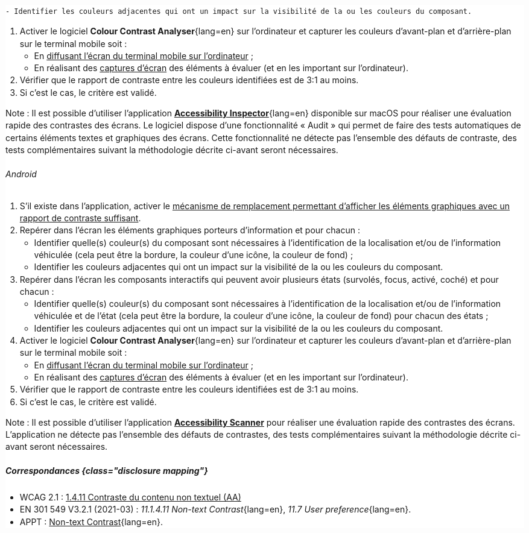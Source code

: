 	- Identifier les couleurs adjacentes qui ont un impact sur la visibilité de la ou les couleurs du composant.
1. Activer le logiciel **Colour Contrast Analyser**{lang=en} sur l’ordinateur et capturer les couleurs d’avant-plan et d’arrière-plan sur le terminal mobile soit&nbsp;:  
	- En [diffusant l’écran du terminal mobile sur l’ordinateur](methodologie.md#diffuser-l-ecran-du-terminal-mobile)&nbsp;;
	- En réalisant des [captures d’écran](methodologie.md#realiser-des-captures-d-ecran) des éléments à évaluer (et en les important sur l’ordinateur).
1. Vérifier que le rapport de contraste entre les couleurs identifiées est de 3:1 au moins.
1. Si c’est le cas, le critère est validé.

Note&nbsp;: Il est possible d’utiliser l’application **[Accessibility Inspector](methodologie.md#applications-de-tests)**{lang=en} disponible sur macOS pour réaliser une évaluation rapide des contrastes des écrans. Le logiciel dispose d’une fonctionnalité &laquo;&nbsp;Audit&nbsp;&raquo; qui permet de faire des tests automatiques de certains éléments textes et graphiques des écrans. Cette fonctionnalité ne détecte pas l’ensemble des défauts de contraste, des tests complémentaires suivant la méthodologie décrite ci-avant seront nécessaires.

###### Android

1. S’il existe dans l’application, activer le [mécanisme de remplacement permettant d’afficher les éléments graphiques avec un rapport de contraste suffisant](glossaire.md#mecanisme-qui-permet-d-afficher-un-rapport-de-contraste-conforme).
1. Repérer dans l’écran les éléments graphiques porteurs d’information et pour chacun&nbsp;: 
	- Identifier quelle(s) couleur(s) du composant sont nécessaires à l’identification de la localisation et/ou de l’information véhiculée (cela peut être la bordure, la couleur d’une icône, la couleur de fond)&nbsp;;
	- Identifier les couleurs adjacentes qui ont un impact sur la visibilité de la ou les couleurs du composant.
1. Repérer dans l’écran les composants interactifs qui peuvent avoir plusieurs états (survolés, focus, activé, coché) et pour chacun&nbsp;:
	- Identifier quelle(s) couleur(s) du composant sont nécessaires à l’identification de la localisation et/ou de l’information véhiculée et de l’état (cela peut être la bordure, la couleur d’une icône, la couleur de fond) pour chacun des états&nbsp;;
	- Identifier les couleurs adjacentes qui ont un impact sur la visibilité de la ou les couleurs du composant.
1. Activer le logiciel **Colour Contrast Analyser**{lang=en} sur l’ordinateur et capturer les couleurs d’avant-plan et d’arrière-plan sur le terminal mobile soit&nbsp;:  
	- En [diffusant l’écran du terminal mobile sur l’ordinateur](methodologie.md#diffuser-l-ecran-du-terminal-mobile)&nbsp;;
	- En réalisant des [captures d’écran](methodologie.md#realiser-des-captures-d-ecran) des éléments à évaluer (et en les important sur l’ordinateur).
1. Vérifier que le rapport de contraste entre les couleurs identifiées est de 3:1 au moins.
1. Si c’est le cas, le critère est validé.

Note&nbsp;: Il est possible d’utiliser l’application **[Accessibility Scanner](methodologie.md#applications-de-tests)** pour réaliser une évaluation rapide des contrastes des écrans. L’application ne détecte pas l’ensemble des défauts de contrastes, des tests complémentaires suivant la méthodologie décrite ci-avant seront nécessaires.

##### Correspondances {class="disclosure mapping"}

- WCAG 2.1&nbsp;: [1.4.11 Contraste du contenu non textuel (AA)](https://www.w3.org/Translations/WCAG21-fr/#non-text-contrast)
- EN&nbsp;301&nbsp;549 V3.2.1 (2021-03)&nbsp;: *11.1.4.11 Non-text Contrast*{lang=en}, *11.7 User preference*{lang=en}.
- APPT&nbsp;: [Non-text Contrast](https://appt.org/en/guidelines/wcag/success-criterion-1-4-11){lang=en}.
